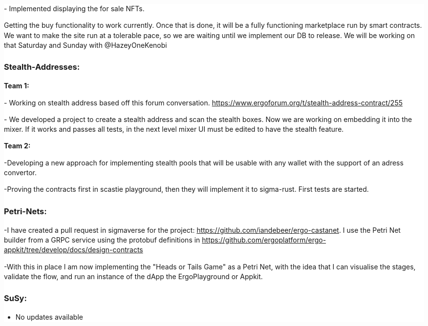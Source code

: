 \- Implemented displaying the for sale NFTs. 

Getting the buy functionality to work currently. Once that is done, it will be a fully functioning marketplace run by smart contracts. We want to make the site run at a tolerable pace, so we are waiting until we implement our DB to release. We will be working on that Saturday and Sunday with @HazeyOneKenobi 

### **Stealth-Addresses:**

**Team 1:**

\- Working on stealth address based off this forum conversation. <https://www.ergoforum.org/t/stealth-address-contract/255>

\- We developed a project to create a stealth address and scan the stealth boxes. Now we are working on embedding it into the mixer. If it works and passes all tests, in the next level mixer UI must be edited to have the stealth feature.

**Team 2:**

\-Developing a new approach for implementing stealth pools that will be usable with any wallet with the support of an adress convertor.

\-Proving the contracts first in scastie playground, then they will implement it to sigma-rust. First tests are started.



### **Petri-Nets:**

\-I have created a pull request in sigmaverse for the project: <https://github.com/iandebeer/ergo-castanet>. I use the Petri Net builder from a GRPC service using the protobuf definitions in <https://github.com/ergoplatform/ergo-appkit/tree/develop/docs/design-contracts> 

\-With this in place I am now implementing the "Heads or Tails Game" as a Petri Net, with the idea that I can visualise the stages, validate the flow, and run an instance of the dApp the ErgoPlayground or Appkit.

### SuSy:

* No updates available

